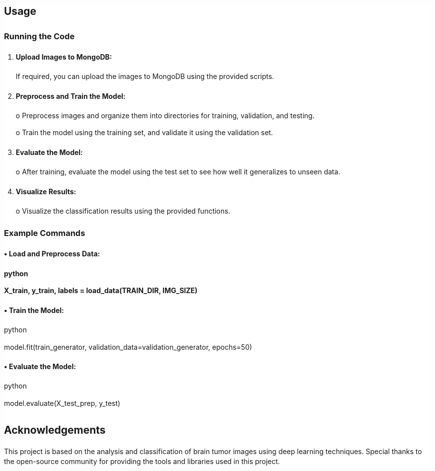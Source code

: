 <h2>Usage</h2>

<h3>Running the Code</h3>

1.	<h4>Upload Images to MongoDB:</h4> If required, you can upload the images to MongoDB using the provided scripts.

2.	<h4>Preprocess and Train the Model:</h4>

    o	Preprocess images and organize them into directories for training, validation, and testing.

    o	Train the model using the training set, and validate it using the validation set.

3.	<h4>Evaluate the Model:</h4>

    o	After training, evaluate the model using the test set to see how well it generalizes to unseen data.

4.	<h4>Visualize Results:</h4>

    o	Visualize the classification results using the provided functions.

<h3>Example Commands</h3>
<h4>•	Load and Preprocess Data:<h4>

python

X_train, y_train, labels = load_data(TRAIN_DIR, IMG_SIZE)

<h4>•	Train the Model:</h4>

python

model.fit(train_generator, validation_data=validation_generator, epochs=50)

<h4>•	Evaluate the Model:</h4>

python

model.evaluate(X_test_prep, y_test)

<h2>Acknowledgements</h2>
This project is based on the analysis and classification of brain tumor images using deep learning techniques. Special thanks to the open-source community for providing the tools and libraries used in this project.

